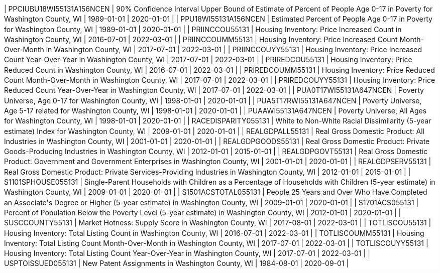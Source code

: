 | PPCIUBU18WI55131A156NCEN  | 90% Confidence Interval Upper Bound of Estimate of Percent of People Age 0-17 in Poverty for Washington County, WI                                                             | 1989-01-01          | 2020-01-01        |
| PPU18WI55131A156NCEN      | Estimated Percent of People Age 0-17 in Poverty for Washington County, WI                                                                                                      | 1989-01-01          | 2020-01-01        |
| PRIINCCOU55131            | Housing Inventory: Price Increased Count in Washington County, WI                                                                                                              | 2016-07-01          | 2022-03-01        |
| PRIINCCOUMM55131          | Housing Inventory: Price Increased Count Month-Over-Month in Washington County, WI                                                                                             | 2017-07-01          | 2022-03-01        |
| PRIINCCOUYY55131          | Housing Inventory: Price Increased Count Year-Over-Year in Washington County, WI                                                                                               | 2017-07-01          | 2022-03-01        |
| PRIREDCOU55131            | Housing Inventory: Price Reduced Count in Washington County, WI                                                                                                                | 2016-07-01          | 2022-03-01        |
| PRIREDCOUMM55131          | Housing Inventory: Price Reduced Count Month-Over-Month in Washington County, WI                                                                                               | 2017-07-01          | 2022-03-01        |
| PRIREDCOUYY55131          | Housing Inventory: Price Reduced Count Year-Over-Year in Washington County, WI                                                                                                 | 2017-07-01          | 2022-03-01        |
| PUA0T17WI55131A647NCEN    | Poverty Universe, Age 0-17 for Washington County, WI                                                                                                                           | 1998-01-01          | 2020-01-01        |
| PUA5T17RWI55131A647NCEN   | Poverty Universe, Age 5-17 related for Washington County, WI                                                                                                                   | 1998-01-01          | 2020-01-01        |
| PUAAWI55131A647NCEN       | Poverty Universe, All Ages for Washington County, WI                                                                                                                           | 1998-01-01          | 2020-01-01        |
| RACEDISPARITY055131       | White to Non-White Racial Dissimilarity (5-year estimate) Index for Washington County, WI                                                                                      | 2009-01-01          | 2020-01-01        |
| REALGDPALL55131           | Real Gross Domestic Product: All Industries in Washington County, WI                                                                                                           | 2001-01-01          | 2020-01-01        |
| REALGDPGOODS55131         | Real Gross Domestic Product: Private Goods-Producing Industries in Washington County, WI                                                                                       | 2012-01-01          | 2015-01-01        |
| REALGDPGOVT55131          | Real Gross Domestic Product: Government and Government Enterprises in Washington County, WI                                                                                    | 2001-01-01          | 2020-01-01        |
| REALGDPSERV55131          | Real Gross Domestic Product: Private Services-Providing Industries in Washington County, WI                                                                                    | 2012-01-01          | 2015-01-01        |
| S1101SPHOUSE055131        | Single-Parent Households with Children as a Percentage of Households with Children (5-year estimate) in Washington County, WI                                                  | 2009-01-01          | 2020-01-01        |
| S1501ACSTOTAL055131       | People 25 Years and Over Who Have Completed an Associate's Degree or Higher (5-year estimate) in Washington County, WI                                                         | 2009-01-01          | 2020-01-01        |
| S1701ACS055131            | Percent of Population Below the Poverty Level (5-year estimate) in Washington County, WI                                                                                       | 2012-01-01          | 2020-01-01        |
| SUSCCOUNTY55131           | Market Hotness: Supply Score in Washington County, WI                                                                                                                          | 2017-08-01          | 2022-03-01        |
| TOTLISCOU55131            | Housing Inventory: Total Listing Count in Washington County, WI                                                                                                                | 2016-07-01          | 2022-03-01        |
| TOTLISCOUMM55131          | Housing Inventory: Total Listing Count Month-Over-Month in Washington County, WI                                                                                               | 2017-07-01          | 2022-03-01        |
| TOTLISCOUYY55131          | Housing Inventory: Total Listing Count Year-Over-Year in Washington County, WI                                                                                                 | 2017-07-01          | 2022-03-01        |
| USPTOISSUED055131         | New Patent Assignments in Washington County, WI                                                                                                                                | 1984-08-01          | 2020-09-01        |